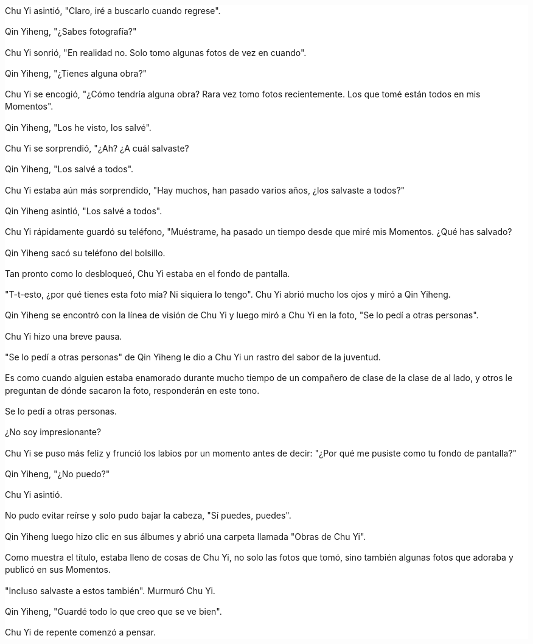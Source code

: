 Chu Yi asintió, "Claro, iré a buscarlo cuando regrese".

Qin Yiheng, "¿Sabes fotografía?"

Chu Yi sonrió, "En realidad no. Solo tomo algunas fotos de vez en cuando".

Qin Yiheng, "¿Tienes alguna obra?"

Chu Yi se encogió, "¿Cómo tendría alguna obra? Rara vez tomo fotos recientemente. Los que tomé están todos en mis Momentos".

Qin Yiheng, "Los he visto, los salvé".

Chu Yi se sorprendió, "¿Ah? ¿A cuál salvaste?

Qin Yiheng, "Los salvé a todos".

Chu Yi estaba aún más sorprendido, "Hay muchos, han pasado varios años, ¿los salvaste a todos?"

Qin Yiheng asintió, "Los salvé a todos".

Chu Yi rápidamente guardó su teléfono, "Muéstrame, ha pasado un tiempo desde que miré mis Momentos. ¿Qué has salvado?

Qin Yiheng sacó su teléfono del bolsillo.

Tan pronto como lo desbloqueó, Chu Yi estaba en el fondo de pantalla.

"T-t-esto, ¿por qué tienes esta foto mía? Ni siquiera lo tengo". Chu Yi abrió mucho los ojos y miró a Qin Yiheng.

Qin Yiheng se encontró con la línea de visión de Chu Yi y luego miró a Chu Yi en la foto, "Se lo pedí a otras personas".

Chu Yi hizo una breve pausa.

"Se lo pedí a otras personas" de Qin Yiheng le dio a Chu Yi un rastro del sabor de la juventud.

Es como cuando alguien estaba enamorado durante mucho tiempo de un compañero de clase de la clase de al lado, y otros le preguntan de dónde sacaron la foto, responderán en este tono.

Se lo pedí a otras personas.

¿No soy impresionante?

Chu Yi se puso más feliz y frunció los labios por un momento antes de decir: "¿Por qué me pusiste como tu fondo de pantalla?"

Qin Yiheng, "¿No puedo?"

Chu Yi asintió.

No pudo evitar reírse y solo pudo bajar la cabeza, "Sí puedes, puedes".

Qin Yiheng luego hizo clic en sus álbumes y abrió una carpeta llamada "Obras de Chu Yi".

Como muestra el título, estaba lleno de cosas de Chu Yi, no solo las fotos que tomó, sino también algunas fotos que adoraba y publicó en sus Momentos.

"Incluso salvaste a estos también". Murmuró Chu Yi.

Qin Yiheng, "Guardé todo lo que creo que se ve bien".

Chu Yi de repente comenzó a pensar.
